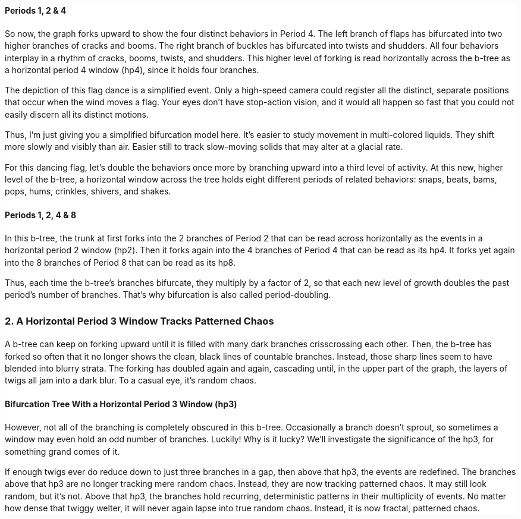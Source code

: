 #### Periods 1, 2 & 4

So now, the graph forks upward to show the four distinct behaviors in Period 4. The left branch of flaps has bifurcated into two higher branches of cracks and booms. The right branch of buckles has bifurcated into twists and shudders. All four behaviors interplay in a rhythm of cracks, booms, twists, and shudders. This higher level of forking is read horizontally across the b-tree as a horizontal period 4 window (hp4), since it holds four branches.

The depiction of this flag dance is a simplified event. Only a high-speed camera could register all the distinct, separate positions that occur when the wind moves a flag. Your eyes don’t have stop-action vision, and it would all happen so fast that you could not easily discern all its distinct motions.

Thus, I’m just giving you a simplified bifurcation model here. It’s easier to study movement in multi-colored liquids. They shift more slowly and visibly than air. Easier still to track slow-moving solids that may alter at a glacial rate.

For this dancing flag, let’s double the behaviors once more by branching upward into a third level of activity. At this new, higher level of the b-tree, a horizontal window across the tree holds eight different periods of related behaviors: snaps, beats, bams, pops, hums, crinkles, shivers, and shakes.

#### Periods 1, 2, 4 & 8

In this b-tree, the trunk at first forks into the 2 branches of Period 2 that can be read across horizontally as the events in a horizontal period 2 window (hp2). Then it forks again into the 4 branches of Period 4 that can be read as its hp4. It forks yet again into the 8 branches of Period 8 that can be read as its hp8.

Thus, each time the b-tree’s branches bifurcate, they multiply by a factor of 2, so that each new level of growth doubles the past period’s number of branches. That’s why bifurcation is also called period-doubling.

### 2. A Horizontal Period 3 Window Tracks Patterned Chaos

A b-tree can keep on forking upward until it is filled with many dark branches crisscrossing each other. Then, the b-tree has forked so often that it no longer shows the clean, black lines of countable branches. Instead, those sharp lines seem to have blended into blurry strata. The forking has doubled again and again, cascading until, in the upper part of the graph, the layers of twigs all jam into a dark blur. To a casual eye, it’s random chaos.

#### Bifurcation Tree With a Horizontal Period 3 Window (hp3)

However, not all of the branching is completely obscured in this b-tree. Occasionally a branch doesn’t sprout, so sometimes a window may even hold an odd number of branches. Luckily! Why is it lucky? We’ll investigate the significance of the hp3, for something grand comes of it.

If enough twigs ever do reduce down to just three branches in a gap, then above that hp3, the events are redefined. The branches above that hp3 are no longer tracking mere random chaos. Instead, they are now tracking patterned chaos. It may still look random, but it’s not. Above that hp3, the branches hold recurring, deterministic patterns in their multiplicity of events. No matter how dense that twiggy welter, it will never again lapse into true random chaos. Instead, it is now fractal, patterned chaos.
